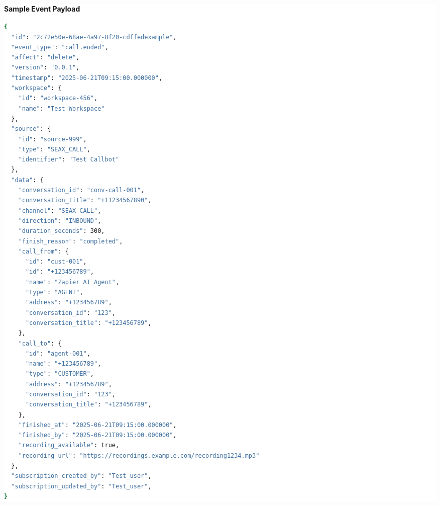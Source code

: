 **Sample Event Payload**

```bash
{
  "id": "2c72e50e-68ae-4a97-8f20-cdffedexample",
  "event_type": "call.ended",
  "affect": "delete",
  "version": "0.0.1",
  "timestamp": "2025-06-21T09:15:00.000000",
  "workspace": {
    "id": "workspace-456",
    "name": "Test Workspace"
  },
  "source": {
    "id": "source-999",
    "type": "SEAX_CALL",
    "identifier": "Test Callbot"
  },
  "data": {
    "conversation_id": "conv-call-001",
    "conversation_title": "+11234567890",
    "channel": "SEAX_CALL",
    "direction": "INBOUND",
    "duration_seconds": 300,
    "finish_reason": "completed",
    "call_from": {
      "id": "cust-001",
      "id": "+123456789",
      "name": "Zapier AI Agent",
      "type": "AGENT",
      "address": "+123456789",
      "conversation_id": "123",
      "conversation_title": "+123456789",
    },
    "call_to": {
      "id": "agent-001",
      "name": "+123456789",
      "type": "CUSTOMER",
      "address": "+123456789",
      "conversation_id": "123",
      "conversation_title": "+123456789",
    },
    "finished_at": "2025-06-21T09:15:00.000000",
    "finished_by": "2025-06-21T09:15:00.000000",
    "recording_available": true,
    "recording_url": "https://recordings.example.com/recording1234.mp3"
  },
  "subscription_created_by": "Test_user",
  "subscription_updated_by": "Test_user",
}
```
